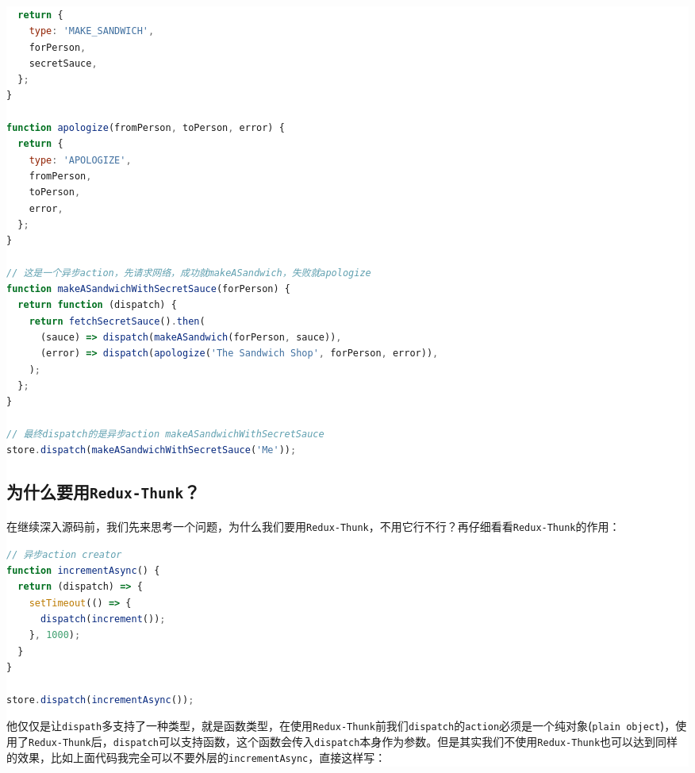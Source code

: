 ```javascript
  return {
    type: 'MAKE_SANDWICH',
    forPerson,
    secretSauce,
  };
}

function apologize(fromPerson, toPerson, error) {
  return {
    type: 'APOLOGIZE',
    fromPerson,
    toPerson,
    error,
  };
}

// 这是一个异步action，先请求网络，成功就makeASandwich，失败就apologize
function makeASandwichWithSecretSauce(forPerson) {
  return function (dispatch) {
    return fetchSecretSauce().then(
      (sauce) => dispatch(makeASandwich(forPerson, sauce)),
      (error) => dispatch(apologize('The Sandwich Shop', forPerson, error)),
    );
  };
}

// 最终dispatch的是异步action makeASandwichWithSecretSauce
store.dispatch(makeASandwichWithSecretSauce('Me'));

```

## 为什么要用`Redux-Thunk`？

在继续深入源码前，我们先来思考一个问题，为什么我们要用`Redux-Thunk`，不用它行不行？再仔细看看`Redux-Thunk`的作用：

```javascript
// 异步action creator
function incrementAsync() {
  return (dispatch) => {
    setTimeout(() => {
      dispatch(increment());
    }, 1000);
  }
}

store.dispatch(incrementAsync());
```

他仅仅是让`dispath`多支持了一种类型，就是函数类型，在使用`Redux-Thunk`前我们`dispatch`的`action`必须是一个纯对象(`plain object`)，使用了`Redux-Thunk`后，`dispatch`可以支持函数，这个函数会传入`dispatch`本身作为参数。但是其实我们不使用`Redux-Thunk`也可以达到同样的效果，比如上面代码我完全可以不要外层的`incrementAsync`，直接这样写：
